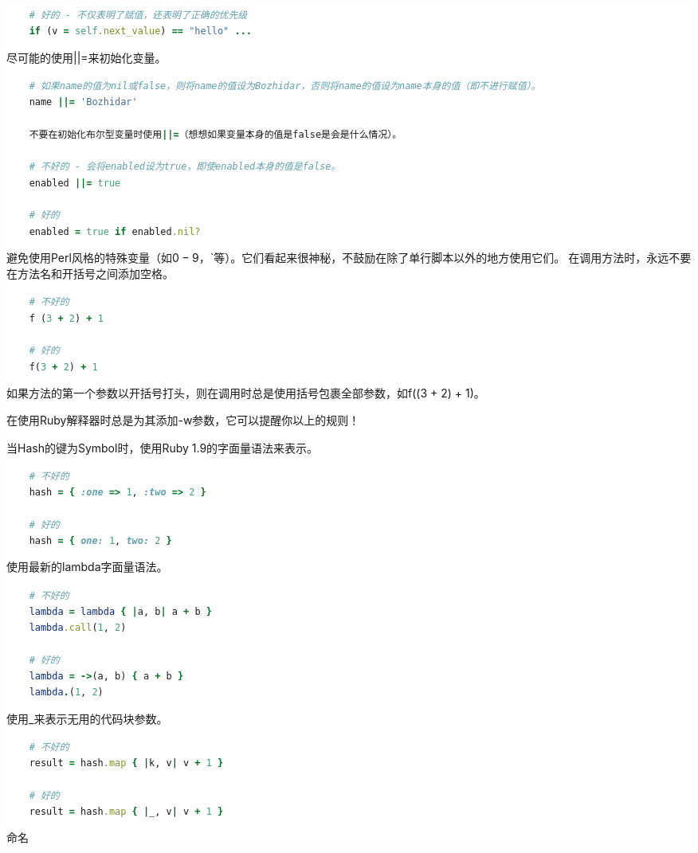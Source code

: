 ```ruby
    # 好的 - 不仅表明了赋值，还表明了正确的优先级
    if (v = self.next_value) == "hello" ...
```
尽可能的使用||=来初始化变量。
```ruby
    # 如果name的值为nil或false，则将name的值设为Bozhidar，否则将name的值设为name本身的值（即不进行赋值）。
    name ||= 'Bozhidar'

    不要在初始化布尔型变量时使用||=（想想如果变量本身的值是false是会是什么情况）。

    # 不好的 - 会将enabled设为true，即使enabled本身的值是false。
    enabled ||= true

    # 好的
    enabled = true if enabled.nil?
```
避免使用Perl风格的特殊变量（如$0-9，$`等）。它们看起来很神秘，不鼓励在除了单行脚本以外的地方使用它们。
在调用方法时，永远不要在方法名和开括号之间添加空格。
```ruby
    # 不好的
    f (3 + 2) + 1

    # 好的
    f(3 + 2) + 1
```
如果方法的第一个参数以开括号打头，则在调用时总是使用括号包裹全部参数，如f((3 + 2) + 1)。

在使用Ruby解释器时总是为其添加-w参数，它可以提醒你以上的规则！

当Hash的键为Symbol时，使用Ruby 1.9的字面量语法来表示。
```ruby
    # 不好的
    hash = { :one => 1, :two => 2 }

    # 好的
    hash = { one: 1, two: 2 }
```
使用最新的lambda字面量语法。
```ruby
    # 不好的
    lambda = lambda { |a, b| a + b }
    lambda.call(1, 2)

    # 好的
    lambda = ->(a, b) { a + b }
    lambda.(1, 2)
```
使用_来表示无用的代码块参数。
```ruby
    # 不好的
    result = hash.map { |k, v| v + 1 }

    # 好的
    result = hash.map { |_, v| v + 1 }
```
命名
